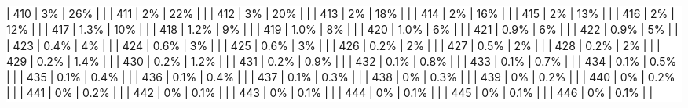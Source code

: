 | 410 | 3% | 26% |  |
| 411 | 2% | 22% |  |
| 412 | 3% | 20% |  |
| 413 | 2% | 18% |  |
| 414 | 2% | 16% |  |
| 415 | 2% | 13% |  |
| 416 | 2% | 12% |  |
| 417 | 1.3% | 10% |  |
| 418 | 1.2% | 9% |  |
| 419 | 1.0% | 8% |  |
| 420 | 1.0% | 6% |  |
| 421 | 0.9% | 6% |  |
| 422 | 0.9% | 5% |  |
| 423 | 0.4% | 4% |  |
| 424 | 0.6% | 3% |  |
| 425 | 0.6% | 3% |  |
| 426 | 0.2% | 2% |  |
| 427 | 0.5% | 2% |  |
| 428 | 0.2% | 2% |  |
| 429 | 0.2% | 1.4% |  |
| 430 | 0.2% | 1.2% |  |
| 431 | 0.2% | 0.9% |  |
| 432 | 0.1% | 0.8% |  |
| 433 | 0.1% | 0.7% |  |
| 434 | 0.1% | 0.5% |  |
| 435 | 0.1% | 0.4% |  |
| 436 | 0.1% | 0.4% |  |
| 437 | 0.1% | 0.3% |  |
| 438 | 0% | 0.3% |  |
| 439 | 0% | 0.2% |  |
| 440 | 0% | 0.2% |  |
| 441 | 0% | 0.2% |  |
| 442 | 0% | 0.1% |  |
| 443 | 0% | 0.1% |  |
| 444 | 0% | 0.1% |  |
| 445 | 0% | 0.1% |  |
| 446 | 0% | 0.1% |  |